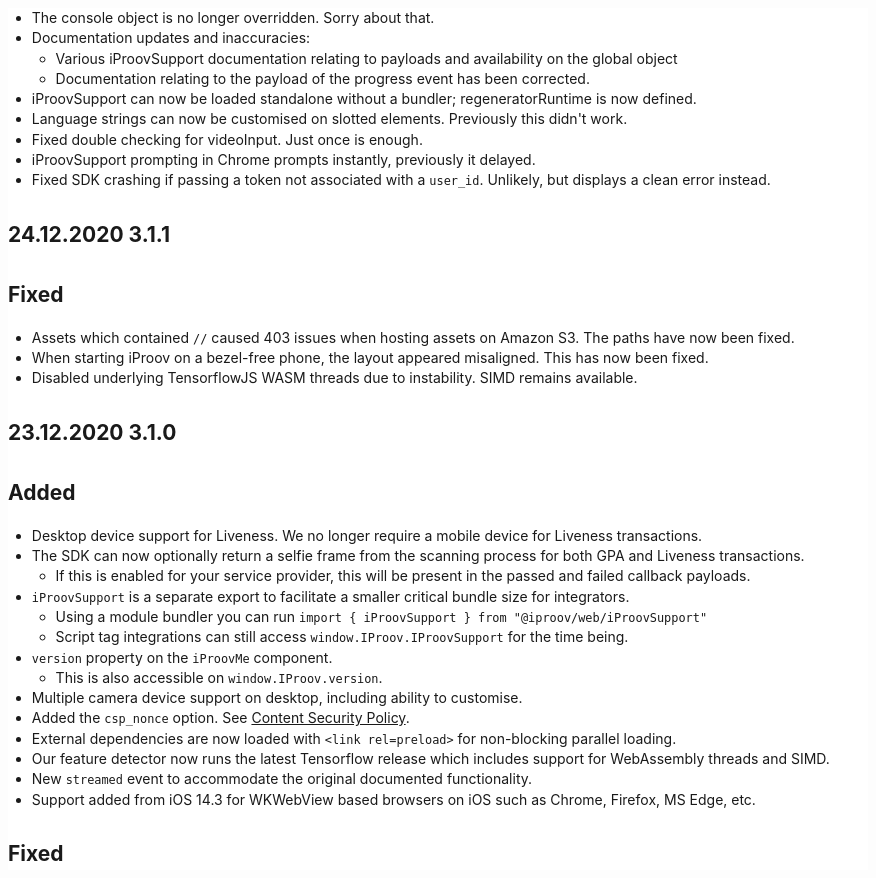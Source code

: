 - The console object is no longer overridden. Sorry about that.
- Documentation updates and inaccuracies:
  - Various iProovSupport documentation relating to payloads and availability on the global object
  - Documentation relating to the payload of the progress event has been corrected.
- iProovSupport can now be loaded standalone without a bundler; regeneratorRuntime is now defined.
- Language strings can now be customised on slotted elements. Previously this didn't work.
- Fixed double checking for videoInput. Just once is enough.
- iProovSupport prompting in Chrome prompts instantly, previously it delayed.
- Fixed SDK crashing if passing a token not associated with a `user_id`. Unlikely, but displays a clean error instead.

## 24.12.2020 3.1.1

## Fixed

- Assets which contained `//` caused 403 issues when hosting assets on Amazon S3. The paths have now been fixed.
- When starting iProov on a bezel-free phone, the layout appeared misaligned. This has now been fixed.
- Disabled underlying TensorflowJS WASM threads due to instability. SIMD remains available.

## 23.12.2020 3.1.0

## Added

- Desktop device support for Liveness. We no longer require a mobile device for Liveness transactions.
- The SDK can now optionally return a selfie frame from the scanning process for both GPA and Liveness transactions.
  - If this is enabled for your service provider, this will be present in the passed and failed callback payloads.
- `iProovSupport` is a separate export to facilitate a smaller critical bundle size for integrators.
  - Using a module bundler you can run `import { iProovSupport } from "@iproov/web/iProovSupport"`
  - Script tag integrations can still access `window.IProov.IProovSupport` for the time being.
- `version` property on the `iProovMe` component.
  - This is also accessible on `window.IProov.version`.
- Multiple camera device support on desktop, including ability to customise.
- Added the `csp_nonce` option. See [Content Security Policy](https://github.com/iProov/web/wiki/Content-Security-Policy).
- External dependencies are now loaded with `<link rel=preload>` for non-blocking parallel loading.
- Our feature detector now runs the latest Tensorflow release which includes support for WebAssembly threads and SIMD.
- New `streamed` event to accommodate the original documented functionality.
- Support added from iOS 14.3 for WKWebView based browsers on iOS such as Chrome, Firefox, MS Edge, etc.

## Fixed

